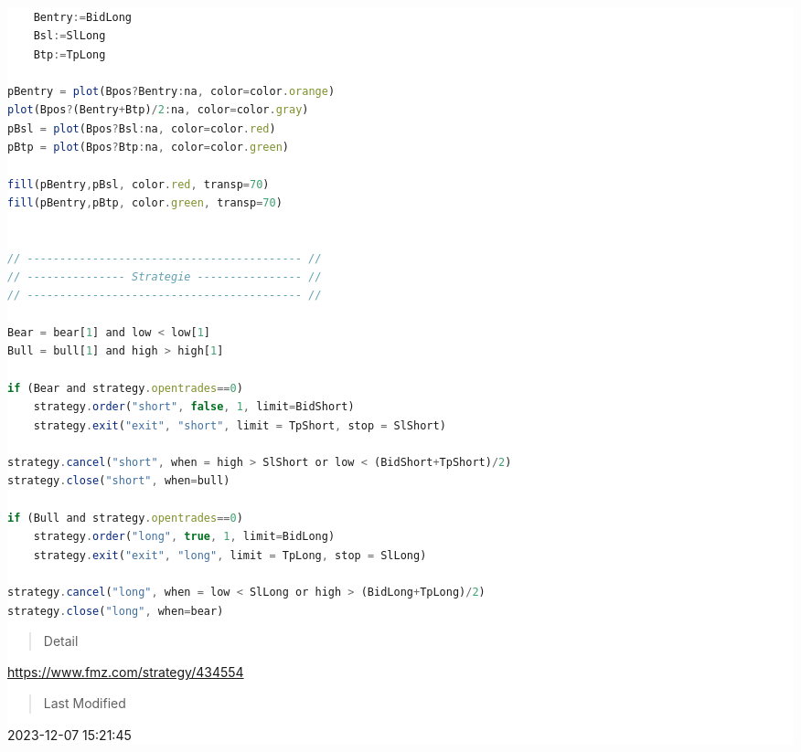 ``` javascript
    Bentry:=BidLong
    Bsl:=SlLong
    Btp:=TpLong
    
pBentry = plot(Bpos?Bentry:na, color=color.orange)
plot(Bpos?(Bentry+Btp)/2:na, color=color.gray)
pBsl = plot(Bpos?Bsl:na, color=color.red)
pBtp = plot(Bpos?Btp:na, color=color.green)

fill(pBentry,pBsl, color.red, transp=70)
fill(pBentry,pBtp, color.green, transp=70)


// ------------------------------------------ //
// --------------- Strategie ---------------- //
// ------------------------------------------ //

Bear = bear[1] and low < low[1]
Bull = bull[1] and high > high[1]

if (Bear and strategy.opentrades==0)
    strategy.order("short", false, 1, limit=BidShort)
    strategy.exit("exit", "short", limit = TpShort, stop = SlShort)

strategy.cancel("short", when = high > SlShort or low < (BidShort+TpShort)/2)
strategy.close("short", when=bull)

if (Bull and strategy.opentrades==0)
    strategy.order("long", true, 1, limit=BidLong)
    strategy.exit("exit", "long", limit = TpLong, stop = SlLong)
    
strategy.cancel("long", when = low < SlLong or high > (BidLong+TpLong)/2)
strategy.close("long", when=bear)

```

> Detail

https://www.fmz.com/strategy/434554

> Last Modified

2023-12-07 15:21:45
